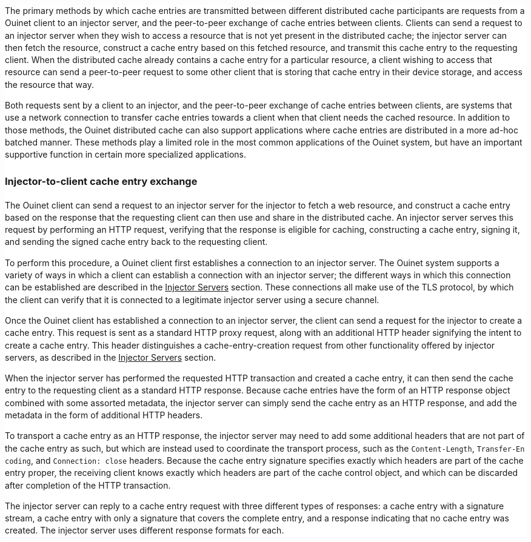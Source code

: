 The primary methods by which cache entries are transmitted between different distributed cache participants are requests from a Ouinet client to an injector server, and the peer-to-peer exchange of cache entries between clients. Clients can send a request to an injector server when they wish to access a resource that is not yet present in the distributed cache; the injector server can then fetch the resource, construct a cache entry based on this fetched resource, and transmit this cache entry to the requesting client. When the distributed cache already contains a cache entry for a particular resource, a client wishing to access that resource can send a peer-to-peer request to some other client that is storing that cache entry in their device storage, and access the resource that way.

Both requests sent by a client to an injector, and the peer-to-peer exchange of cache entries between clients, are systems that use a network connection to transfer cache entries towards a client when that client needs the cached resource. In addition to those methods, the Ouinet distributed cache can also support applications where cache entries are distributed in a more ad-hoc batched manner. These methods play a limited role in the most common applications of the Ouinet system, but have an important supportive function in certain more specialized applications.

### Injector-to-client cache entry exchange

The Ouinet client can send a request to an injector server for the injector to fetch a web resource, and construct a cache entry based on the response that the requesting client can then use and share in the distributed cache. An injector server serves this request by performing an HTTP request, verifying that the response is eligible for caching, constructing a cache entry, signing it, and sending the signed cache entry back to the requesting client.

To perform this procedure, a Ouinet client first establishes a connection to an injector server. The Ouinet system supports a variety of ways in which a client can establish a connection with an injector server; the different ways in which this connection can be established are described in the [Injector Servers](#injector-servers) section. These connections all make use of the TLS protocol, by which the client can verify that it is connected to a legitimate injector server using a secure channel.

Once the Ouinet client has established a connection to an injector server, the client can send a request for the injector to create a cache entry. This request is sent as a standard HTTP proxy request, along with an additional HTTP header signifying the intent to create a cache entry. This header distinguishes a cache-entry-creation request from other functionality offered by injector servers, as described in the [Injector Servers](#injector-servers) section.

When the injector server has performed the requested HTTP transaction and created a cache entry, it can then send the cache entry to the requesting client as a standard HTTP response. Because cache entries have the form of an HTTP response object combined with some assorted metadata, the injector server can simply send the cache entry as an HTTP response, and add the metadata in the form of additional HTTP headers.

To transport a cache entry as an HTTP response, the injector server may need to add some additional headers that are not part of the cache entry as such, but which are instead used to coordinate the transport process, such as the `Content-Length`, `Transfer-Encoding`, and `Connection: close` headers. Because the cache entry signature specifies exactly which headers are part of the cache entry proper, the receiving client knows exactly which headers are part of the cache control object, and which can be discarded after completion of the HTTP transaction.

The injector server can reply to a cache entry request with three different types of responses: a cache entry with a signature stream, a cache entry with only a signature that covers the complete entry, and a response indicating that no cache entry was created. The injector server uses different response formats for each.
